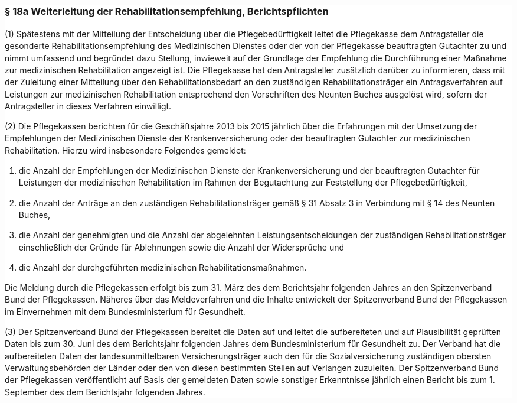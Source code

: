 
### § 18a Weiterleitung der Rehabilitationsempfehlung, Berichtspflichten

(1) Spätestens mit der Mitteilung der Entscheidung über die
Pflegebedürftigkeit leitet die Pflegekasse dem Antragsteller die
gesonderte Rehabilitationsempfehlung des Medizinischen Dienstes oder
der von der Pflegekasse beauftragten Gutachter zu und nimmt umfassend
und begründet dazu Stellung, inwieweit auf der Grundlage der
Empfehlung die Durchführung einer Maßnahme zur medizinischen
Rehabilitation angezeigt ist. Die Pflegekasse hat den Antragsteller
zusätzlich darüber zu informieren, dass mit der Zuleitung einer
Mitteilung über den Rehabilitationsbedarf an den zuständigen
Rehabilitationsträger ein Antragsverfahren auf Leistungen zur
medizinischen Rehabilitation entsprechend den Vorschriften des Neunten
Buches ausgelöst wird, sofern der Antragsteller in dieses Verfahren
einwilligt.

(2) Die Pflegekassen berichten für die Geschäftsjahre 2013 bis 2015
jährlich über die Erfahrungen mit der Umsetzung der Empfehlungen der
Medizinischen Dienste der Krankenversicherung oder der beauftragten
Gutachter zur medizinischen Rehabilitation. Hierzu wird insbesondere
Folgendes gemeldet:

1.  die Anzahl der Empfehlungen der Medizinischen Dienste der
    Krankenversicherung und der beauftragten Gutachter für Leistungen der
    medizinischen Rehabilitation im Rahmen der Begutachtung zur
    Feststellung der Pflegebedürftigkeit,


2.  die Anzahl der Anträge an den zuständigen Rehabilitationsträger gemäß
    § 31 Absatz 3 in Verbindung mit § 14 des Neunten Buches,


3.  die Anzahl der genehmigten und die Anzahl der abgelehnten
    Leistungsentscheidungen der zuständigen Rehabilitationsträger
    einschließlich der Gründe für Ablehnungen sowie die Anzahl der
    Widersprüche und


4.  die Anzahl der durchgeführten medizinischen Rehabilitationsmaßnahmen.



Die Meldung durch die Pflegekassen erfolgt bis zum 31. März des dem
Berichtsjahr folgenden Jahres an den Spitzenverband Bund der
Pflegekassen. Näheres über das Meldeverfahren und die Inhalte
entwickelt der Spitzenverband Bund der Pflegekassen im Einvernehmen
mit dem Bundesministerium für Gesundheit.

(3) Der Spitzenverband Bund der Pflegekassen bereitet die Daten auf
und leitet die aufbereiteten und auf Plausibilität geprüften Daten bis
zum 30. Juni des dem Berichtsjahr folgenden Jahres dem
Bundesministerium für Gesundheit zu. Der Verband hat die aufbereiteten
Daten der landesunmittelbaren Versicherungsträger auch den für die
Sozialversicherung zuständigen obersten Verwaltungsbehörden der Länder
oder den von diesen bestimmten Stellen auf Verlangen zuzuleiten. Der
Spitzenverband Bund der Pflegekassen veröffentlicht auf Basis der
gemeldeten Daten sowie sonstiger Erkenntnisse jährlich einen Bericht
bis zum 1. September des dem Berichtsjahr folgenden Jahres.
